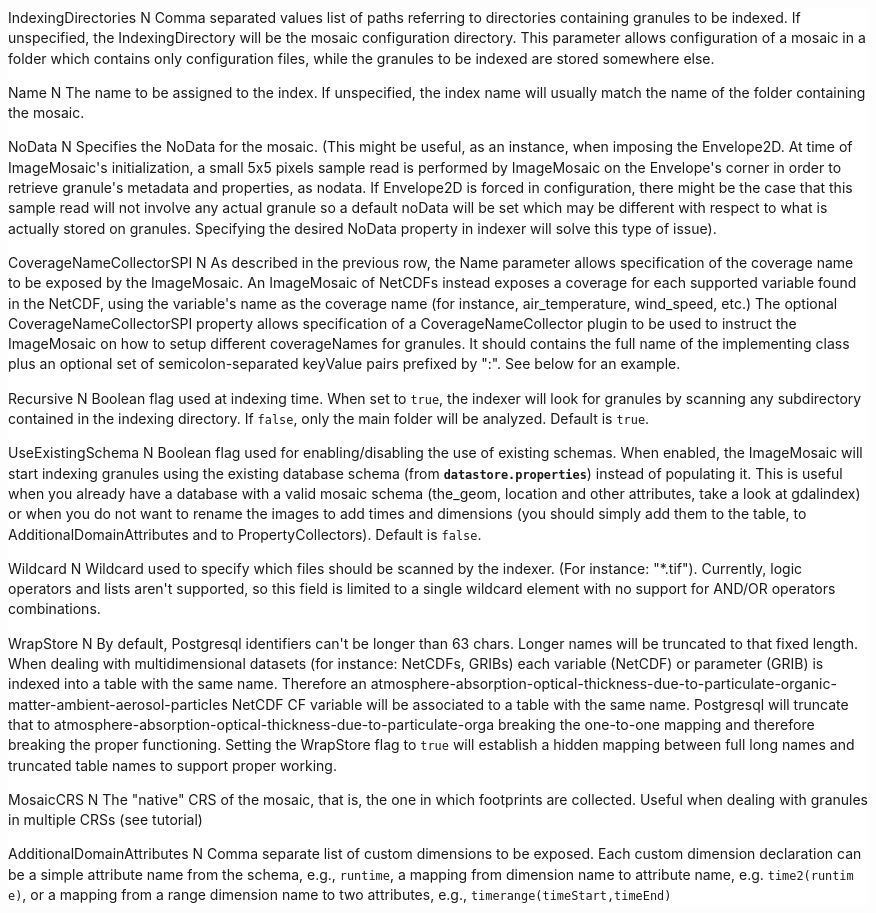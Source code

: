   IndexingDirectories          N            Comma separated values list of paths referring to directories containing granules to be indexed. If unspecified, the IndexingDirectory will be the mosaic configuration directory. This parameter allows configuration of a mosaic in a folder which contains only configuration files, while the granules to be indexed are stored somewhere else.

  Name                         N            The name to be assigned to the index. If unspecified, the index name will usually match the name of the folder containing the mosaic.

  NoData                       N            Specifies the NoData for the mosaic. (This might be useful, as an instance, when imposing the Envelope2D. At time of ImageMosaic's initialization, a small 5x5 pixels sample read is performed by ImageMosaic on the Envelope's corner in order to retrieve granule's metadata and properties, as nodata. If Envelope2D is forced in configuration, there might be the case that this sample read will not involve any actual granule so a default noData will be set which may be different with respect to what is actually stored on granules. Specifying the desired NoData property in indexer will solve this type of issue).

  CoverageNameCollectorSPI     N            As described in the previous row, the Name parameter allows specification of the coverage name to be exposed by the ImageMosaic. An ImageMosaic of NetCDFs instead exposes a coverage for each supported variable found in the NetCDF, using the variable's name as the coverage name (for instance, air_temperature, wind_speed, etc.) The optional CoverageNameCollectorSPI property allows specification of a CoverageNameCollector plugin to be used to instruct the ImageMosaic on how to setup different coverageNames for granules. It should contains the full name of the implementing class plus an optional set of semicolon-separated keyValue pairs prefixed by ":". See below for an example.

  Recursive                    N            Boolean flag used at indexing time. When set to `true`, the indexer will look for granules by scanning any subdirectory contained in the indexing directory. If `false`, only the main folder will be analyzed. Default is `true`.

  UseExistingSchema            N            Boolean flag used for enabling/disabling the use of existing schemas. When enabled, the ImageMosaic will start indexing granules using the existing database schema (from **`datastore.properties`**) instead of populating it. This is useful when you already have a database with a valid mosaic schema (the_geom, location and other attributes, take a look at gdalindex) or when you do not want to rename the images to add times and dimensions (you should simply add them to the table, to AdditionalDomainAttributes and to PropertyCollectors). Default is `false`.

  Wildcard                     N            Wildcard used to specify which files should be scanned by the indexer. (For instance: "*.tif"). Currently, logic operators and lists aren't supported, so this field is limited to a single wildcard element with no support for AND/OR operators combinations.

  WrapStore                    N            By default, Postgresql identifiers can't be longer than 63 chars. Longer names will be truncated to that fixed length. When dealing with multidimensional datasets (for instance: NetCDFs, GRIBs) each variable (NetCDF) or parameter (GRIB) is indexed into a table with the same name. Therefore an atmosphere-absorption-optical-thickness-due-to-particulate-organic-matter-ambient-aerosol-particles NetCDF CF variable will be associated to a table with the same name. Postgresql will truncate that to atmosphere-absorption-optical-thickness-due-to-particulate-orga breaking the one-to-one mapping and therefore breaking the proper functioning. Setting the WrapStore flag to `true` will establish a hidden mapping between full long names and truncated table names to support proper working.

  MosaicCRS                    N            The "native" CRS of the mosaic, that is, the one in which footprints are collected. Useful when dealing with granules in multiple CRSs (see tutorial)

  AdditionalDomainAttributes   N            Comma separate list of custom dimensions to be exposed. Each custom dimension declaration can be a simple attribute name from the schema, e.g., `runtime`, a mapping from dimension name to attribute name, e.g. `time2(runtime)`, or a mapping from a range dimension name to two attributes, e.g., `timerange(timeStart,timeEnd)`
